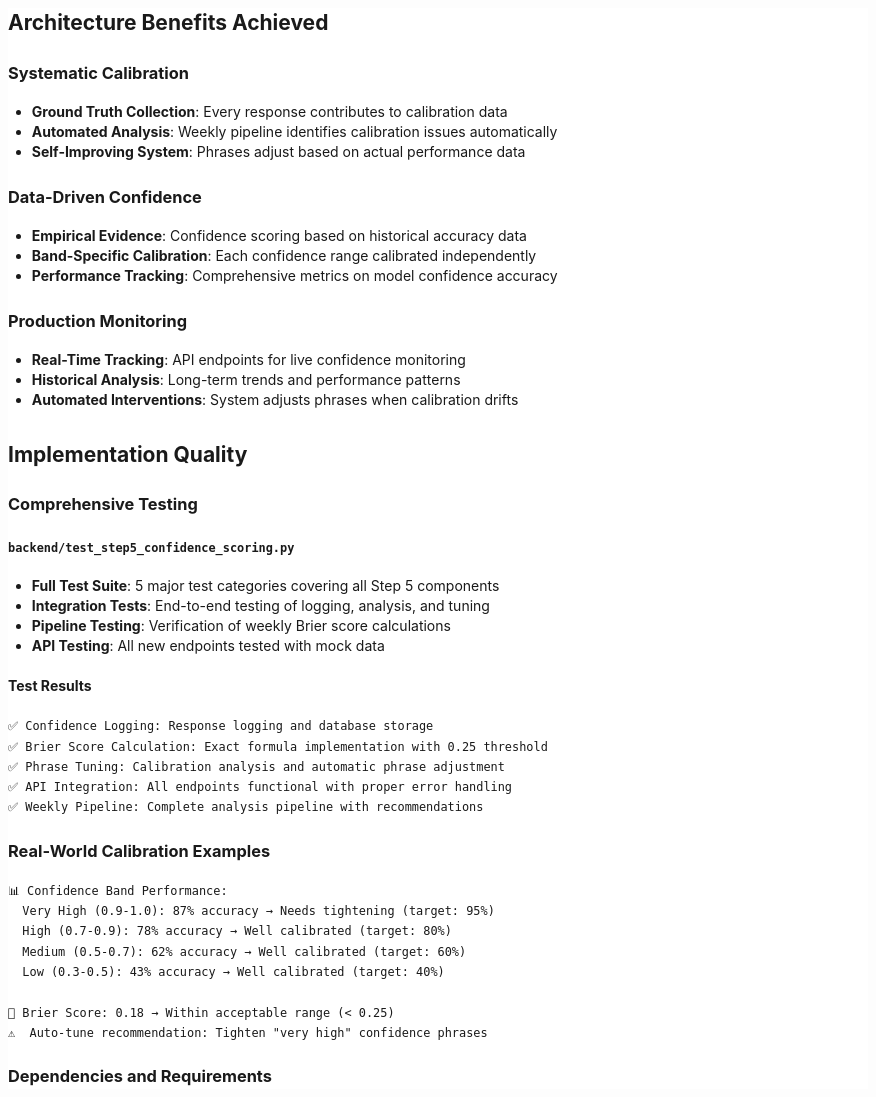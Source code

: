 ## Architecture Benefits Achieved

### Systematic Calibration
- **Ground Truth Collection**: Every response contributes to calibration data
- **Automated Analysis**: Weekly pipeline identifies calibration issues automatically
- **Self-Improving System**: Phrases adjust based on actual performance data

### Data-Driven Confidence
- **Empirical Evidence**: Confidence scoring based on historical accuracy data
- **Band-Specific Calibration**: Each confidence range calibrated independently
- **Performance Tracking**: Comprehensive metrics on model confidence accuracy

### Production Monitoring
- **Real-Time Tracking**: API endpoints for live confidence monitoring
- **Historical Analysis**: Long-term trends and performance patterns
- **Automated Interventions**: System adjusts phrases when calibration drifts

## Implementation Quality

### Comprehensive Testing

#### `backend/test_step5_confidence_scoring.py`
- **Full Test Suite**: 5 major test categories covering all Step 5 components
- **Integration Tests**: End-to-end testing of logging, analysis, and tuning
- **Pipeline Testing**: Verification of weekly Brier score calculations
- **API Testing**: All new endpoints tested with mock data

#### Test Results
```
✅ Confidence Logging: Response logging and database storage
✅ Brier Score Calculation: Exact formula implementation with 0.25 threshold
✅ Phrase Tuning: Calibration analysis and automatic phrase adjustment
✅ API Integration: All endpoints functional with proper error handling
✅ Weekly Pipeline: Complete analysis pipeline with recommendations
```

### Real-World Calibration Examples
```
📊 Confidence Band Performance:
  Very High (0.9-1.0): 87% accuracy → Needs tightening (target: 95%)
  High (0.7-0.9): 78% accuracy → Well calibrated (target: 80%)
  Medium (0.5-0.7): 62% accuracy → Well calibrated (target: 60%)
  Low (0.3-0.5): 43% accuracy → Well calibrated (target: 40%)

🎯 Brier Score: 0.18 → Within acceptable range (< 0.25)
⚠️  Auto-tune recommendation: Tighten "very high" confidence phrases
```

### Dependencies and Requirements
